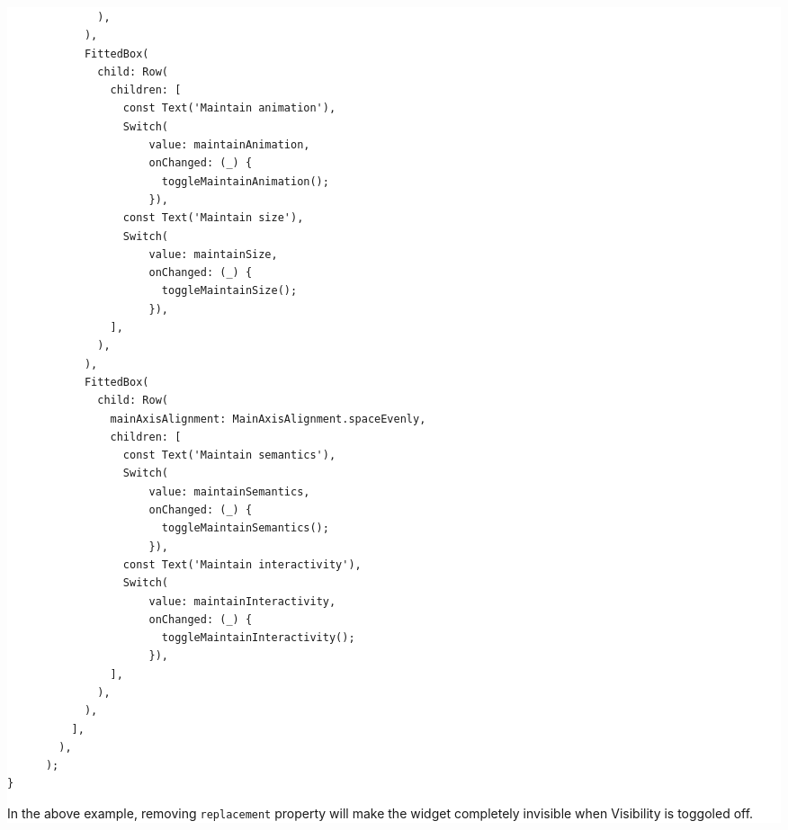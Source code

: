 ```run-dartpad:theme-dark:mode-flutter:run-true:null_safety-true:split-60:width-100%:height-500px:ga_id-visibility_widget_explained_with_example
              ),
            ),
            FittedBox(
              child: Row(
                children: [
                  const Text('Maintain animation'),
                  Switch(
                      value: maintainAnimation,
                      onChanged: (_) {
                        toggleMaintainAnimation();
                      }),
                  const Text('Maintain size'),
                  Switch(
                      value: maintainSize,
                      onChanged: (_) {
                        toggleMaintainSize();
                      }),
                ],
              ),
            ),
            FittedBox(
              child: Row(
                mainAxisAlignment: MainAxisAlignment.spaceEvenly,
                children: [
                  const Text('Maintain semantics'),
                  Switch(
                      value: maintainSemantics,
                      onChanged: (_) {
                        toggleMaintainSemantics();
                      }),
                  const Text('Maintain interactivity'),
                  Switch(
                      value: maintainInteractivity,
                      onChanged: (_) {
                        toggleMaintainInteractivity();
                      }),
                ],
              ),
            ),
          ],
        ),
      );
}
```

In the above example, removing `replacement` property will make the widget completely invisible when Visibility is toggoled off.
